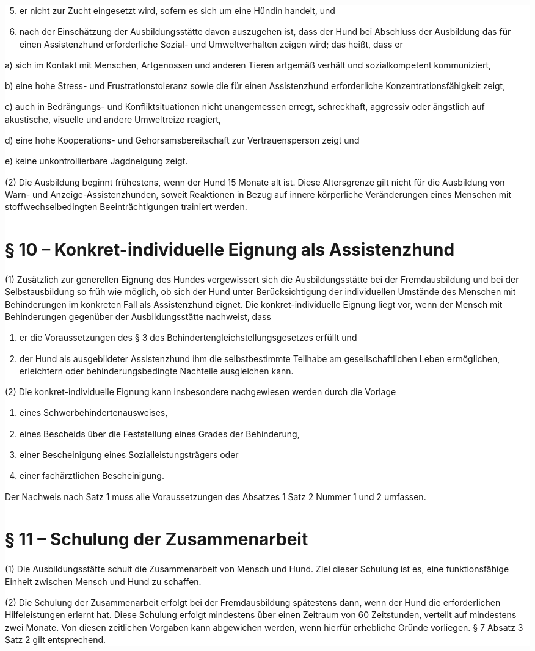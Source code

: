 5. er nicht zur Zucht eingesetzt wird, sofern es sich um eine Hündin handelt, und

6. nach der Einschätzung der Ausbildungsstätte davon auszugehen ist, dass der Hund bei Abschluss der Ausbildung das für einen Assistenzhund erforderliche Sozial- und Umweltverhalten zeigen wird; das heißt, dass er

a) sich im Kontakt mit Menschen, Artgenossen und anderen Tieren artgemäß verhält und sozialkompetent kommuniziert,

b) eine hohe Stress- und Frustrationstoleranz sowie die für einen Assistenzhund erforderliche Konzentrationsfähigkeit zeigt,

c) auch in Bedrängungs- und Konfliktsituationen nicht unangemessen erregt, schreckhaft, aggressiv oder ängstlich auf akustische, visuelle und andere Umweltreize reagiert,

d) eine hohe Kooperations- und Gehorsamsbereitschaft zur Vertrauensperson zeigt und

e) keine unkontrollierbare Jagdneigung zeigt.

(2) Die Ausbildung beginnt frühestens, wenn der Hund 15 Monate alt ist. Diese Altersgrenze gilt nicht für die Ausbildung von Warn- und Anzeige-Assistenzhunden, soweit Reaktionen in Bezug auf innere körperliche Veränderungen eines Menschen mit stoffwechselbedingten Beeinträchtigungen trainiert werden.

# § 10 – Konkret-individuelle Eignung als Assistenzhund

(1) Zusätzlich zur generellen Eignung des Hundes vergewissert sich die Ausbildungsstätte bei der Fremdausbildung und bei der Selbstausbildung so früh wie möglich, ob sich der Hund unter Berücksichtigung der individuellen Umstände des Menschen mit Behinderungen im konkreten Fall als Assistenzhund eignet. Die konkret-individuelle Eignung liegt vor, wenn der Mensch mit Behinderungen gegenüber der Ausbildungsstätte nachweist, dass

1. er die Voraussetzungen des § 3 des Behindertengleichstellungsgesetzes erfüllt und

2. der Hund als ausgebildeter Assistenzhund ihm die selbstbestimmte Teilhabe am gesellschaftlichen Leben ermöglichen, erleichtern oder behinderungsbedingte Nachteile ausgleichen kann.

(2) Die konkret-individuelle Eignung kann insbesondere nachgewiesen werden durch die Vorlage

1. eines Schwerbehindertenausweises,

2. eines Bescheids über die Feststellung eines Grades der Behinderung,

3. einer Bescheinigung eines Sozialleistungsträgers oder

4. einer fachärztlichen Bescheinigung.

Der Nachweis nach Satz 1 muss alle Voraussetzungen des Absatzes 1 Satz 2 Nummer 1 und 2 umfassen.

# § 11 – Schulung der Zusammenarbeit

(1) Die Ausbildungsstätte schult die Zusammenarbeit von Mensch und Hund. Ziel dieser Schulung ist es, eine funktionsfähige Einheit zwischen Mensch und Hund zu schaffen.

(2) Die Schulung der Zusammenarbeit erfolgt bei der Fremdausbildung spätestens dann, wenn der Hund die erforderlichen Hilfeleistungen erlernt hat. Diese Schulung erfolgt mindestens über einen Zeitraum von 60 Zeitstunden, verteilt auf mindestens zwei Monate. Von diesen zeitlichen Vorgaben kann abgewichen werden, wenn hierfür erhebliche Gründe vorliegen. § 7 Absatz 3 Satz 2 gilt entsprechend.
